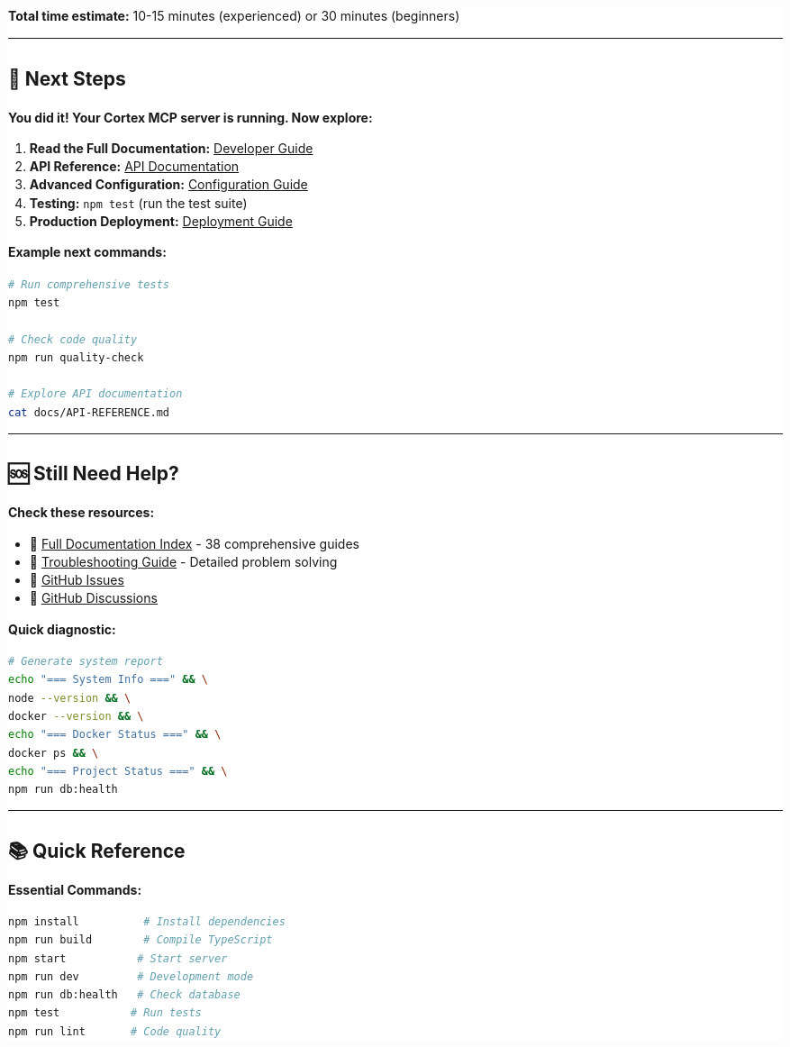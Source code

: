 **Total time estimate:** 10-15 minutes (experienced) or 30 minutes (beginners)

---

## 🎉 Next Steps

**You did it! Your Cortex MCP server is running. Now explore:**

1. **Read the Full Documentation:** [Developer Guide](docs/SETUP-DEVELOPER.md)
2. **API Reference:** [API Documentation](docs/API-REFERENCE.md)
3. **Advanced Configuration:** [Configuration Guide](docs/SETUP-CONFIGURATION.md)
4. **Testing:** `npm test` (run the test suite)
5. **Production Deployment:** [Deployment Guide](docs/CONFIG-DEPLOYMENT.md)

**Example next commands:**
```bash
# Run comprehensive tests
npm test

# Check code quality
npm run quality-check

# Explore API documentation
cat docs/API-REFERENCE.md
```

---

## 🆘 Still Need Help?

**Check these resources:**
- 📖 [Full Documentation Index](README.md) - 38 comprehensive guides
- 🔧 [Troubleshooting Guide](docs/TROUBLESHOOT-EMFILE.md) - Detailed problem solving
- 🐛 [GitHub Issues](https://github.com/your-org/cortex-memory-mcp/issues)
- 💬 [GitHub Discussions](https://github.com/your-org/cortex-memory-mcp/discussions)

**Quick diagnostic:**
```bash
# Generate system report
echo "=== System Info ===" && \
node --version && \
docker --version && \
echo "=== Docker Status ===" && \
docker ps && \
echo "=== Project Status ===" && \
npm run db:health
```

---

## 📚 Quick Reference

**Essential Commands:**
```bash
npm install          # Install dependencies
npm run build        # Compile TypeScript
npm start           # Start server
npm run dev         # Development mode
npm run db:health   # Check database
npm test           # Run tests
npm run lint       # Code quality
```
